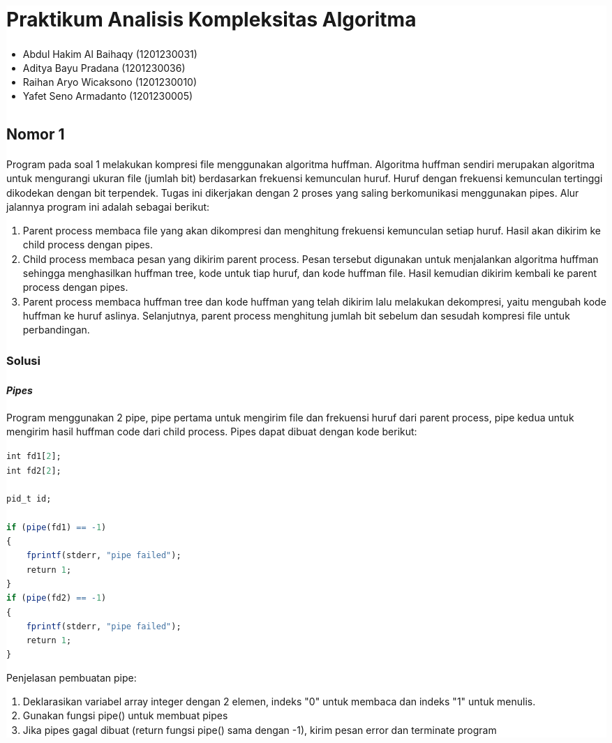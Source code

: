 # Praktikum Analisis Kompleksitas Algoritma
- Abdul Hakim Al Baihaqy (1201230031)
- Aditya Bayu Pradana (1201230036)
- Raihan Aryo Wicaksono (1201230010)
- Yafet Seno Armadanto (1201230005)
## Nomor 1
Program pada soal 1 melakukan kompresi file menggunakan algoritma huffman. Algoritma huffman sendiri merupakan algoritma untuk mengurangi ukuran file (jumlah bit) berdasarkan frekuensi kemunculan huruf. Huruf dengan frekuensi kemunculan tertinggi dikodekan dengan bit terpendek. Tugas ini dikerjakan dengan 2 proses yang saling berkomunikasi menggunakan pipes. Alur jalannya program ini adalah sebagai berikut:
1. Parent process membaca file yang akan dikompresi dan menghitung frekuensi kemunculan setiap huruf. Hasil akan dikirim ke child process dengan pipes.
2. Child process membaca pesan yang dikirim parent process. Pesan tersebut digunakan untuk menjalankan algoritma huffman sehingga menghasilkan huffman tree, kode untuk tiap huruf, dan kode huffman file. Hasil kemudian dikirim kembali ke parent process dengan pipes.
3. Parent process membaca huffman tree dan kode huffman yang telah dikirim lalu melakukan dekompresi, yaitu mengubah kode huffman ke huruf aslinya. Selanjutnya, parent process menghitung jumlah bit sebelum dan sesudah kompresi file untuk perbandingan.

### Solusi
#### ***Pipes***
Program menggunakan 2 pipe, pipe pertama untuk mengirim file dan frekuensi huruf dari parent process, pipe kedua untuk mengirim hasil huffman code dari child process. Pipes dapat dibuat dengan kode berikut:
``` R
int fd1[2];
int fd2[2];

pid_t id;

if (pipe(fd1) == -1)
{
    fprintf(stderr, "pipe failed");
    return 1;
}
if (pipe(fd2) == -1)
{
    fprintf(stderr, "pipe failed");
    return 1;
}
```
Penjelasan pembuatan pipe:
1. Deklarasikan variabel array integer dengan 2 elemen, indeks "0" untuk membaca dan indeks "1" untuk menulis.
2. Gunakan fungsi pipe() untuk membuat pipes
3. Jika pipes gagal dibuat (return fungsi pipe() sama dengan -1), kirim pesan error dan terminate program
